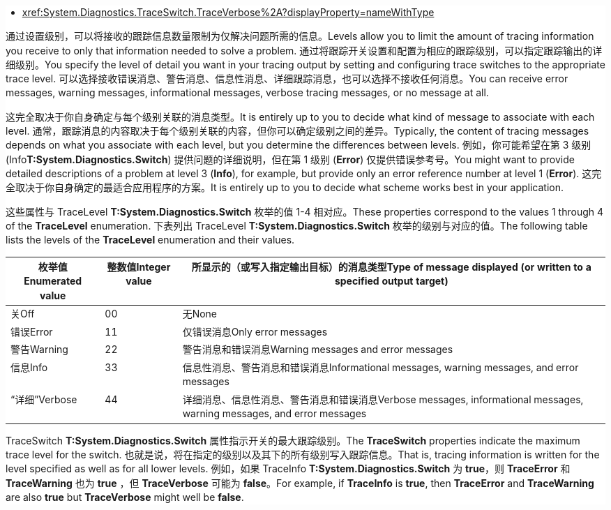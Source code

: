 - <xref:System.Diagnostics.TraceSwitch.TraceVerbose%2A?displayProperty=nameWithType>  
  
 <span data-ttu-id="695f8-127">通过设置级别，可以将接收的跟踪信息数量限制为仅解决问题所需的信息。</span><span class="sxs-lookup"><span data-stu-id="695f8-127">Levels allow you to limit the amount of tracing information you receive to only that information needed to solve a problem.</span></span> <span data-ttu-id="695f8-128">通过将跟踪开关设置和配置为相应的跟踪级别，可以指定跟踪输出的详细级别。</span><span class="sxs-lookup"><span data-stu-id="695f8-128">You specify the level of detail you want in your tracing output by setting and configuring trace switches to the appropriate trace level.</span></span> <span data-ttu-id="695f8-129">可以选择接收错误消息、警告消息、信息性消息、详细跟踪消息，也可以选择不接收任何消息。</span><span class="sxs-lookup"><span data-stu-id="695f8-129">You can receive error messages, warning messages, informational messages, verbose tracing messages, or no message at all.</span></span>  
  
 <span data-ttu-id="695f8-130">这完全取决于你自身确定与每个级别关联的消息类型。</span><span class="sxs-lookup"><span data-stu-id="695f8-130">It is entirely up to you to decide what kind of message to associate with each level.</span></span> <span data-ttu-id="695f8-131">通常，跟踪消息的内容取决于每个级别关联的内容，但你可以确定级别之间的差异。</span><span class="sxs-lookup"><span data-stu-id="695f8-131">Typically, the content of tracing messages depends on what you associate with each level, but you determine the differences between levels.</span></span> <span data-ttu-id="695f8-132">例如，你可能希望在第 3 级别 (Info**T:System.Diagnostics.Switch**) 提供问题的详细说明，但在第 1 级别 (**Error**) 仅提供错误参考号。</span><span class="sxs-lookup"><span data-stu-id="695f8-132">You might want to provide detailed descriptions of a problem at level 3 (**Info**), for example, but provide only an error reference number at level 1 (**Error**).</span></span> <span data-ttu-id="695f8-133">这完全取决于你自身确定的最适合应用程序的方案。</span><span class="sxs-lookup"><span data-stu-id="695f8-133">It is entirely up to you to decide what scheme works best in your application.</span></span>  
  
 <span data-ttu-id="695f8-134">这些属性与 TraceLevel **T:System.Diagnostics.Switch** 枚举的值 1-4 相对应。</span><span class="sxs-lookup"><span data-stu-id="695f8-134">These properties correspond to the values 1 through 4 of the **TraceLevel** enumeration.</span></span> <span data-ttu-id="695f8-135">下表列出 TraceLevel **T:System.Diagnostics.Switch** 枚举的级别与对应的值。</span><span class="sxs-lookup"><span data-stu-id="695f8-135">The following table lists the levels of the **TraceLevel** enumeration and their values.</span></span>  
  
|<span data-ttu-id="695f8-136">枚举值</span><span class="sxs-lookup"><span data-stu-id="695f8-136">Enumerated value</span></span>|<span data-ttu-id="695f8-137">整数值</span><span class="sxs-lookup"><span data-stu-id="695f8-137">Integer value</span></span>|<span data-ttu-id="695f8-138">所显示的（或写入指定输出目标）的消息类型</span><span class="sxs-lookup"><span data-stu-id="695f8-138">Type of message displayed (or written to a specified output target)</span></span>|  
|----------------------|-------------------|---------------------------------------------------------------------------|  
|<span data-ttu-id="695f8-139">关</span><span class="sxs-lookup"><span data-stu-id="695f8-139">Off</span></span>|<span data-ttu-id="695f8-140">0</span><span class="sxs-lookup"><span data-stu-id="695f8-140">0</span></span>|<span data-ttu-id="695f8-141">无</span><span class="sxs-lookup"><span data-stu-id="695f8-141">None</span></span>|  
|<span data-ttu-id="695f8-142">错误</span><span class="sxs-lookup"><span data-stu-id="695f8-142">Error</span></span>|<span data-ttu-id="695f8-143">1</span><span class="sxs-lookup"><span data-stu-id="695f8-143">1</span></span>|<span data-ttu-id="695f8-144">仅错误消息</span><span class="sxs-lookup"><span data-stu-id="695f8-144">Only error messages</span></span>|  
|<span data-ttu-id="695f8-145">警告</span><span class="sxs-lookup"><span data-stu-id="695f8-145">Warning</span></span>|<span data-ttu-id="695f8-146">2</span><span class="sxs-lookup"><span data-stu-id="695f8-146">2</span></span>|<span data-ttu-id="695f8-147">警告消息和错误消息</span><span class="sxs-lookup"><span data-stu-id="695f8-147">Warning messages and error messages</span></span>|  
|<span data-ttu-id="695f8-148">信息</span><span class="sxs-lookup"><span data-stu-id="695f8-148">Info</span></span>|<span data-ttu-id="695f8-149">3</span><span class="sxs-lookup"><span data-stu-id="695f8-149">3</span></span>|<span data-ttu-id="695f8-150">信息性消息、警告消息和错误消息</span><span class="sxs-lookup"><span data-stu-id="695f8-150">Informational messages, warning messages, and error messages</span></span>|  
|<span data-ttu-id="695f8-151">“详细”</span><span class="sxs-lookup"><span data-stu-id="695f8-151">Verbose</span></span>|<span data-ttu-id="695f8-152">4</span><span class="sxs-lookup"><span data-stu-id="695f8-152">4</span></span>|<span data-ttu-id="695f8-153">详细消息、信息性消息、警告消息和错误消息</span><span class="sxs-lookup"><span data-stu-id="695f8-153">Verbose messages, informational messages, warning messages, and error messages</span></span>|  
  
 <span data-ttu-id="695f8-154">TraceSwitch **T:System.Diagnostics.Switch** 属性指示开关的最大跟踪级别。</span><span class="sxs-lookup"><span data-stu-id="695f8-154">The **TraceSwitch** properties indicate the maximum trace level for the switch.</span></span> <span data-ttu-id="695f8-155">也就是说，将在指定的级别以及其下的所有级别写入跟踪信息。</span><span class="sxs-lookup"><span data-stu-id="695f8-155">That is, tracing information is written for the level specified as well as for all lower levels.</span></span> <span data-ttu-id="695f8-156">例如，如果 TraceInfo **T:System.Diagnostics.Switch** 为 **true**，则 **TraceError** 和 **TraceWarning** 也为 **true** ，但 **TraceVerbose** 可能为 **false**。</span><span class="sxs-lookup"><span data-stu-id="695f8-156">For example, if **TraceInfo** is **true**, then **TraceError** and **TraceWarning** are also **true** but **TraceVerbose** might well be **false**.</span></span>  
  
